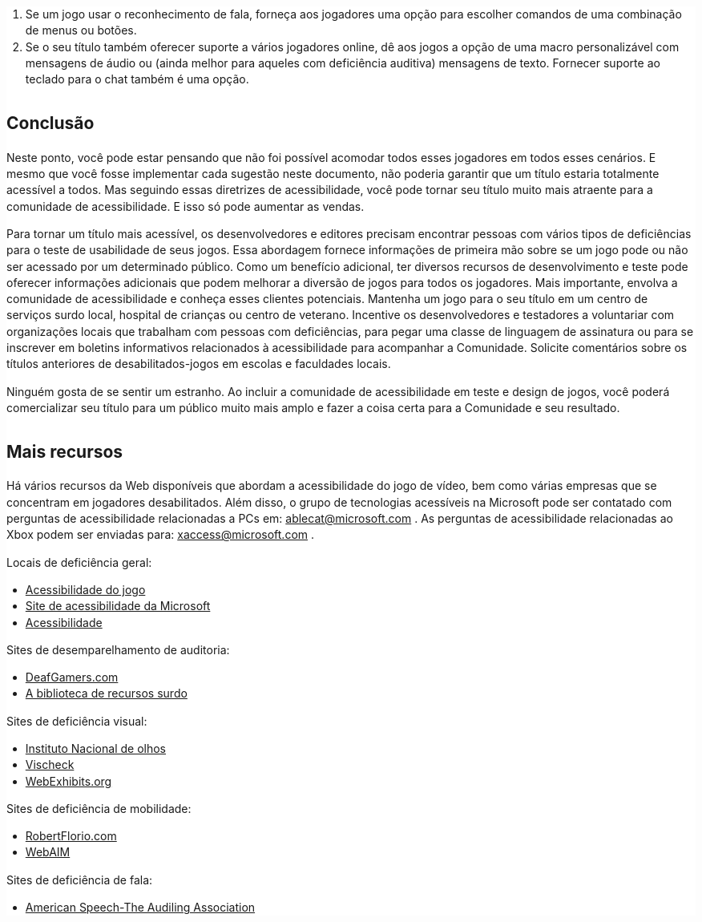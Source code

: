 1.  Se um jogo usar o reconhecimento de fala, forneça aos jogadores uma opção para escolher comandos de uma combinação de menus ou botões.
2.  Se o seu título também oferecer suporte a vários jogadores online, dê aos jogos a opção de uma macro personalizável com mensagens de áudio ou (ainda melhor para aqueles com deficiência auditiva) mensagens de texto. Fornecer suporte ao teclado para o chat também é uma opção.

## <a name="conclusion"></a>Conclusão

Neste ponto, você pode estar pensando que não foi possível acomodar todos esses jogadores em todos esses cenários. E mesmo que você fosse implementar cada sugestão neste documento, não poderia garantir que um título estaria totalmente acessível a todos. Mas seguindo essas diretrizes de acessibilidade, você pode tornar seu título muito mais atraente para a comunidade de acessibilidade. E isso só pode aumentar as vendas.

Para tornar um título mais acessível, os desenvolvedores e editores precisam encontrar pessoas com vários tipos de deficiências para o teste de usabilidade de seus jogos. Essa abordagem fornece informações de primeira mão sobre se um jogo pode ou não ser acessado por um determinado público. Como um benefício adicional, ter diversos recursos de desenvolvimento e teste pode oferecer informações adicionais que podem melhorar a diversão de jogos para todos os jogadores. Mais importante, envolva a comunidade de acessibilidade e conheça esses clientes potenciais. Mantenha um jogo para o seu título em um centro de serviços surdo local, hospital de crianças ou centro de veterano. Incentive os desenvolvedores e testadores a voluntariar com organizações locais que trabalham com pessoas com deficiências, para pegar uma classe de linguagem de assinatura ou para se inscrever em boletins informativos relacionados à acessibilidade para acompanhar a Comunidade. Solicite comentários sobre os títulos anteriores de desabilitados-jogos em escolas e faculdades locais.

Ninguém gosta de se sentir um estranho. Ao incluir a comunidade de acessibilidade em teste e design de jogos, você poderá comercializar seu título para um público muito mais amplo e fazer a coisa certa para a Comunidade e seu resultado.

## <a name="more-resources"></a>Mais recursos

Há vários recursos da Web disponíveis que abordam a acessibilidade do jogo de vídeo, bem como várias empresas que se concentram em jogadores desabilitados. Além disso, o grupo de tecnologias acessíveis na Microsoft pode ser contatado com perguntas de acessibilidade relacionadas a PCs em: ablecat@microsoft.com . As perguntas de acessibilidade relacionadas ao Xbox podem ser enviadas para: xaccess@microsoft.com .

Locais de deficiência geral:

-   [Acessibilidade do jogo](https://www.game-accessibility.com/)
-   [Site de acessibilidade da Microsoft](https://www.microsoft.com/enable/)
-   [Acessibilidade](/previous-versions/windows/internet-explorer/ie-developer/accessibility/gg701968(v=vs.85))

Sites de desemparelhamento de auditoria:

-   [DeafGamers.com](https://www.deafgamers.com/)
-   [A biblioteca de recursos surdo](https://www.deaflibrary.org/)

Sites de deficiência visual:

-   [Instituto Nacional de olhos](https://www.nei.nih.gov/)
-   [Vischeck](https://www.vischeck.com/)
-   [WebExhibits.org](https://www.webexhibits.org/causesofcolor/2.mdl)

Sites de deficiência de mobilidade:

-   [RobertFlorio.com](https://www.robertflorio.com/games)
-   [WebAIM](https://webaim.org/articles/motor/)

Sites de deficiência de fala:

-   [American Speech-The Audiling Association](https://www.asha.org/public/speech/)

 

